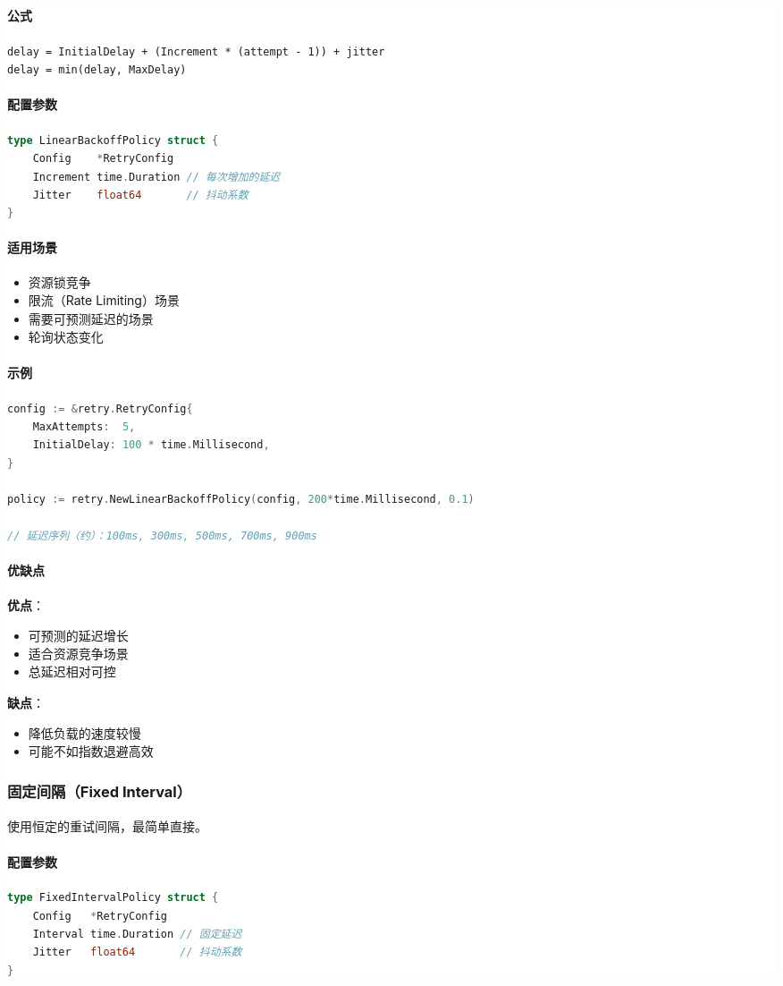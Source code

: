 #### 公式

```
delay = InitialDelay + (Increment * (attempt - 1)) + jitter
delay = min(delay, MaxDelay)
```

#### 配置参数

```go
type LinearBackoffPolicy struct {
    Config    *RetryConfig
    Increment time.Duration // 每次增加的延迟
    Jitter    float64       // 抖动系数
}
```

#### 适用场景

- 资源锁竞争
- 限流（Rate Limiting）场景
- 需要可预测延迟的场景
- 轮询状态变化

#### 示例

```go
config := &retry.RetryConfig{
    MaxAttempts:  5,
    InitialDelay: 100 * time.Millisecond,
}

policy := retry.NewLinearBackoffPolicy(config, 200*time.Millisecond, 0.1)

// 延迟序列（约）：100ms, 300ms, 500ms, 700ms, 900ms
```

#### 优缺点

**优点**：
- 可预测的延迟增长
- 适合资源竞争场景
- 总延迟相对可控

**缺点**：
- 降低负载的速度较慢
- 可能不如指数退避高效

### 固定间隔（Fixed Interval）

使用恒定的重试间隔，最简单直接。

#### 配置参数

```go
type FixedIntervalPolicy struct {
    Config   *RetryConfig
    Interval time.Duration // 固定延迟
    Jitter   float64       // 抖动系数
}
```

